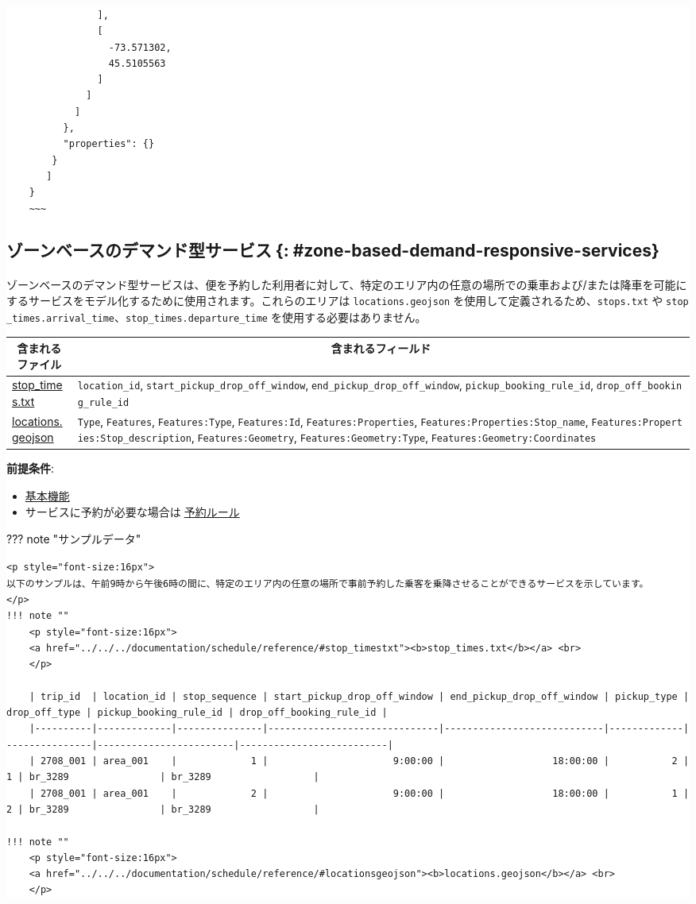                     ],
                    [
                      -73.571302,
                      45.5105563
                    ]
                  ]
                ]
              },
              "properties": {}
            }
           ]
        } 
        ~~~

## ゾーンベースのデマンド型サービス {: #zone-based-demand-responsive-services}


ゾーンベースのデマンド型サービスは、便を予約した利用者に対して、特定のエリア内の任意の場所での乗車および/または降車を可能にするサービスをモデル化するために使用されます。これらのエリアは `locations.geojson` を使用して定義されるため、`stops.txt` や `stop_times.arrival_time`、`stop_times.departure_time` を使用する必要はありません。

| 含まれるファイル                   | 含まれるフィールド   |
|----------------------------------|-------------------|
|[stop_times.txt](../../../documentation/schedule/reference/#stop_timestxt)|`location_id`, `start_pickup_drop_off_window`, `end_pickup_drop_off_window`, `pickup_booking_rule_id`, `drop_off_booking_rule_id`|
|[locations.geojson](../../../documentation/schedule/reference/#locationsgeojson)|`Type`, `Features`, `Features:Type`, `Features:Id`, `Features:Properties`, `Features:Properties:Stop_name`, `Features:Properties:Stop_description`, `Features:Geometry`, `Features:Geometry:Type`, `Features:Geometry:Coordinates` |

**前提条件**:

- [基本機能](../base)
- サービスに予約が必要な場合は [予約ルール](#booking-rules)

??? note "サンプルデータ"

    <p style="font-size:16px">
    以下のサンプルは、午前9時から午後6時の間に、特定のエリア内の任意の場所で事前予約した乗客を乗降させることができるサービスを示しています。
    </p>
    !!! note ""
        <p style="font-size:16px">
        <a href="../../../documentation/schedule/reference/#stop_timestxt"><b>stop_times.txt</b></a> <br>
        </p>

        | trip_id  | location_id | stop_sequence | start_pickup_drop_off_window | end_pickup_drop_off_window | pickup_type | drop_off_type | pickup_booking_rule_id | drop_off_booking_rule_id |
        |----------|-------------|---------------|------------------------------|----------------------------|-------------|---------------|------------------------|--------------------------|
        | 2708_001 | area_001    |             1 |                      9:00:00 |                   18:00:00 |           2 |             1 | br_3289                | br_3289                  |
        | 2708_001 | area_001    |             2 |                      9:00:00 |                   18:00:00 |           1 |             2 | br_3289                | br_3289                  |

    !!! note ""
        <p style="font-size:16px">
        <a href="../../../documentation/schedule/reference/#locationsgeojson"><b>locations.geojson</b></a> <br>
        </p>
